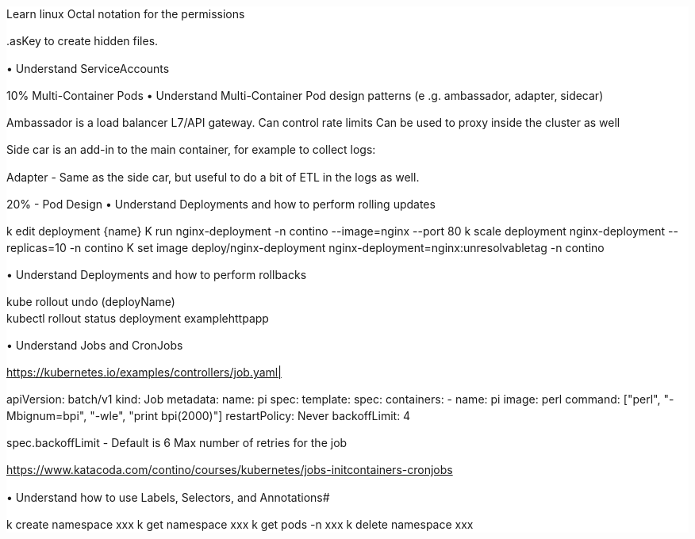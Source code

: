 Learn linux Octal notation for the permissions

.asKey to create hidden files.


• Understand ServiceAccounts

10% Multi-Container Pods
• Understand Multi-Container Pod design patterns (e .g. ambassador, adapter, sidecar)

Ambassador is a load balancer L7/API gateway. Can control rate limits
Can be used to proxy inside the cluster as well

Side car is an add-in to the main container, for example to collect logs:

Adapter - Same as the side car, but useful to do a bit of ETL in the logs as well.



20% - Pod Design
• Understand Deployments and how to perform rolling updates 

k edit deployment {name}
K run nginx-deployment -n contino --image=nginx --port 80
k scale deployment nginx-deployment --replicas=10 -n contino
K set image deploy/nginx-deployment nginx-deployment=nginx:unresolvabletag -n contino


• Understand Deployments and how to perform rollbacks 

kube rollout undo (deployName)\
kubectl rollout status deployment examplehttpapp

• Understand Jobs and CronJobs 

https://kubernetes.io/examples/controllers/job.yaml|

apiVersion: batch/v1
kind: Job
metadata:
  name: pi
spec:
  template:
    spec:
      containers:
      - name: pi
        image: perl
        command: ["perl",  "-Mbignum=bpi", "-wle", "print bpi(2000)"]
      restartPolicy: Never
  backoffLimit: 4

spec.backoffLimit - Default is 6 Max number of retries for the job

https://www.katacoda.com/contino/courses/kubernetes/jobs-initcontainers-cronjobs


• Understand how to use Labels, Selectors, and Annotations#

k create namespace xxx
k get namespace xxx
k get pods -n xxx
k delete namespace xxx
